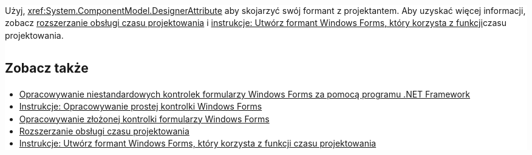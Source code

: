  Użyj, <xref:System.ComponentModel.DesignerAttribute> aby skojarzyć swój formant z projektantem. Aby uzyskać więcej informacji, zobacz [rozszerzanie obsługi czasu projektowania](https://docs.microsoft.com/previous-versions/visualstudio/visual-studio-2013/37899azc(v=vs.120)) i [instrukcje: Utwórz formant Windows Forms, który korzysta z funkcji](https://docs.microsoft.com/previous-versions/visualstudio/visual-studio-2013/307hck25(v=vs.120))czasu projektowania.  
  
## <a name="see-also"></a>Zobacz także

- [Opracowywanie niestandardowych kontrolek formularzy Windows Forms za pomocą programu .NET Framework](developing-custom-windows-forms-controls.md)
- [Instrukcje: Opracowywanie prostej kontrolki Windows Forms](how-to-develop-a-simple-windows-forms-control.md)
- [Opracowywanie złożonej kontrolki formularzy Windows Forms](developing-a-composite-windows-forms-control.md)
- [Rozszerzanie obsługi czasu projektowania](https://docs.microsoft.com/previous-versions/visualstudio/visual-studio-2013/37899azc(v=vs.120))
- [Instrukcje: Utwórz formant Windows Forms, który korzysta z funkcji czasu projektowania](https://docs.microsoft.com/previous-versions/visualstudio/visual-studio-2013/307hck25(v=vs.120))
